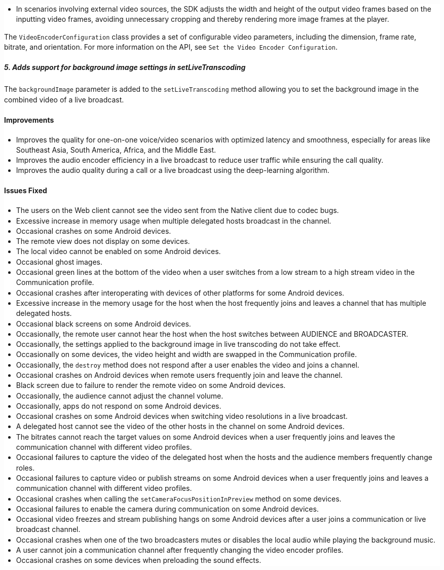 -   In scenarios involving external video sources, the SDK adjusts the width and height of the output video frames based on the inputting video frames, avoiding unnecessary cropping and thereby rendering more image frames at the player.


The <code>VideoEncoderConfiguration</code> class provides a set of configurable video parameters, including the dimension, frame rate, bitrate, and orientation. For more information on the API, see `Set the Video Encoder Configuration`.

##### 5. Adds support for background image settings in setLiveTranscoding

The `backgroundImage` parameter is added to the `setLiveTranscoding` method allowing you to set the background image in the combined video of a live broadcast.

#### Improvements

-   Improves the quality for one-on-one voice/video scenarios with optimized latency and smoothness, especially for areas like Southeast Asia, South America, Africa, and the Middle East.
-   Improves the audio encoder efficiency in a live broadcast to reduce user traffic while ensuring the call quality.
-   Improves the audio quality during a call or a live broadcast using the deep-learning algorithm.

#### Issues Fixed

- The users on the Web client cannot see the video sent from the Native client due to codec bugs.
- Excessive increase in memory usage when multiple delegated hosts broadcast in the channel.
- Occasional crashes on some Android devices.
- The remote view does not display on some devices.
- The local video cannot be enabled on some Android devices.
- Occasional ghost images.
- Occasional green lines at the bottom of the video when a user switches from a low stream to a high stream video in the Communication profile.
- Occasional crashes after interoperating with devices of other platforms for some Android devices.
- Excessive increase in the memory usage for the host when the host frequently joins and leaves a channel that has multiple delegated hosts.
- Occasional black screens on some Android devices.
- Occasionally, the remote user cannot hear the host when the host switches between AUDIENCE and BROADCASTER.
- Occasionally, the settings applied to the background image in live transcoding do not take effect.
- Occasionally on some devices, the video height and width are swapped in the Communication profile.
- Occasionally, the `destroy` method does not respond after a user enables the video and joins a channel.
- Occasional crashes on Android devices when remote users frequently join and leave the channel.
- Black screen due to failure to render the remote video on some Android devices.
- Occasionally, the audience cannot adjust the channel volume.
- Occasionally, apps do not respond on some Android devices.
- Occasional crashes on some Android devices when switching video resolutions in a live broadcast.
- A delegated host cannot see the video of the other hosts in the channel on some Android devices.
- The bitrates cannot reach the target values on some Android devices when a user frequently joins and leaves the communication channel with different video profiles.
- Occasional failures to capture the video of the delegated host when the hosts and the audience members frequently change roles.
- Occasional failures to capture video or publish streams on some Android devices when a user frequently joins and leaves a communication channel with different video profiles.
- Occasional crashes when calling the <code>setCameraFocusPositionInPreview</code> method on some devices.
- Occasional failures to enable the camera during communication on some Android devices.
- Occasional video freezes and stream publishing hangs on some Android devices after a user joins a communication or live broadcast channel.
- Occasional crashes when one of the two broadcasters mutes or disables the local audio while playing the background music.
- A user cannot join a communication channel after frequently changing the video encoder profiles.
- Occasional crashes on some devices when preloading the sound effects.
